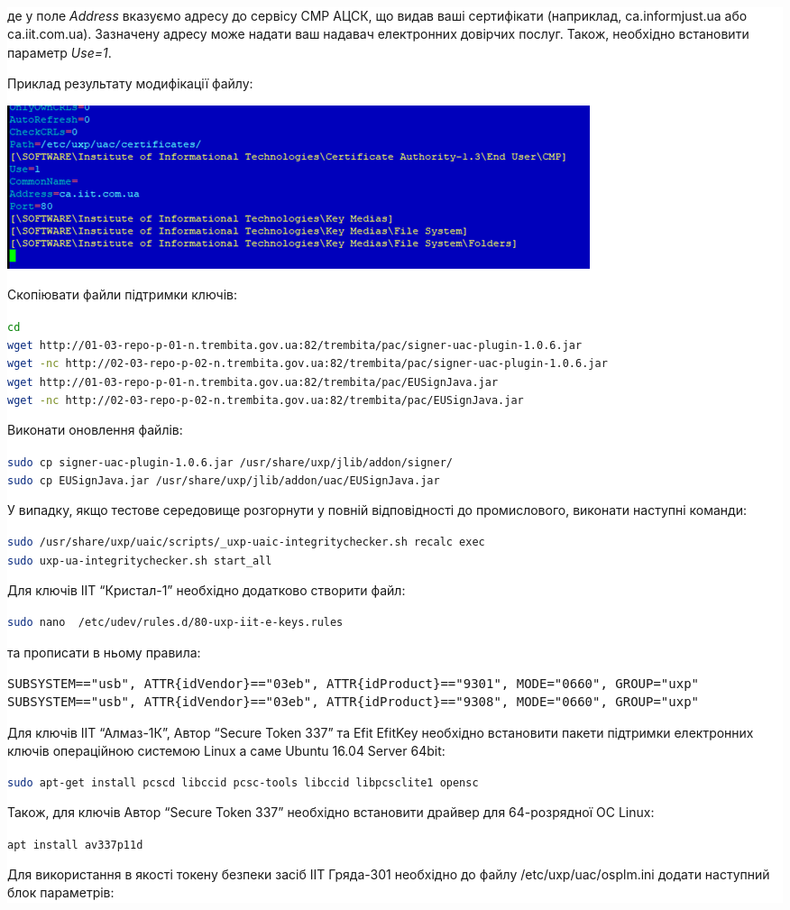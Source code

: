 де у поле *Address* вказуємо адресу до сервісу CMP АЦСК, що видав ваші сертифікати (наприклад, ca.informjust.ua або ca.iit.com.ua). Зазначену адресу може надати ваш надавач електронних довірчих послуг. Також, необхідно встановити параметр *Use=1*.

Приклад результату модифікації файлу:

![Модифікований файл токенів][trembita-test-install-5]

Скопіювати файли підтримки ключів:

```bash
cd
wget http://01-03-repo-p-01-n.trembita.gov.ua:82/trembita/pac/signer-uac-plugin-1.0.6.jar
wget -nc http://02-03-repo-p-02-n.trembita.gov.ua:82/trembita/pac/signer-uac-plugin-1.0.6.jar
wget http://01-03-repo-p-01-n.trembita.gov.ua:82/trembita/pac/EUSignJava.jar
wget -nc http://02-03-repo-p-02-n.trembita.gov.ua:82/trembita/pac/EUSignJava.jar
```

Виконати оновлення файлів:

```bash
sudo cp signer-uac-plugin-1.0.6.jar /usr/share/uxp/jlib/addon/signer/
sudo cp EUSignJava.jar /usr/share/uxp/jlib/addon/uac/EUSignJava.jar
```

У випадку, якщо тестове середовище розгорнути у повній відповідності до промислового, виконати наступні команди:

```bash
sudo /usr/share/uxp/uaic/scripts/_uxp-uaic-integritychecker.sh recalc exec
sudo uxp-ua-integritychecker.sh start_all
```

Для ключів ІІТ “Кристал-1” необхідно додатково створити файл:

```bash
sudo nano  /etc/udev/rules.d/80-uxp-iit-e-keys.rules
```

та прописати в ньому правила:

<pre class="pre-file-1">
SUBSYSTEM=="usb", ATTR{idVendor}=="03eb", ATTR{idProduct}=="9301", MODE="0660", GROUP="uxp" 
SUBSYSTEM=="usb", ATTR{idVendor}=="03eb", ATTR{idProduct}=="9308", MODE="0660", GROUP="uxp"
</pre>

Для ключів ІІТ “Алмаз-1К”, Автор “Secure Token 337” та Efit EfitKey необхідно встановити пакети підтримки електронних ключів операційною системою Linux а саме Ubuntu 16.04 Server 64bit:

```bash
sudo apt-get install pcscd libccid pcsc-tools libccid libpcsclite1 opensc
```

Також, для ключів Автор “Secure Token 337” необхідно встановити драйвер для 64-розрядної ОС Linux:

```bash
apt install av337p11d
```

Для використання в якості токену безпеки засіб ІІТ Гряда-301 необхідно до файлу /etc/uxp/uac/osplm.ini додати наступний блок параметрів:


[trembita-test-install-0]: /assets/images/trembita-test-install-0.png  "Logo Title Text 2"
[trembita-test-install-1]: /assets/images/trembita-test-install-1.png  "Logo Title Text 2"
[trembita-test-install-2]: /assets/images/trembita-test-install-2.png  "Logo Title Text 2"
[trembita-test-install-3]: /assets/images/trembita-test-install-3.png  "Logo Title Text 2"
[trembita-test-install-4]: /assets/images/trembita-test-install-4.png  "Logo Title Text 2"
[trembita-test-install-5]: /assets/images/trembita-test-install-5.png  "Logo Title Text 2"
[trembita-test-install-6]: /assets/images/trembita-test-install-6.png  "Logo Title Text 2"
[trembita-test-install-7]: /assets/images/trembita-test-install-7.png  "Logo Title Text 2"
[trembita-test-install-8]: /assets/images/trembita-test-install-8.png  "Logo Title Text 2"
[trembita-test-install-9]: /assets/images/trembita-test-install-9.png  "Logo Title Text 2"
[trembita-test-install-10]: /assets/images/trembita-test-install-10.png  "Logo Title Text 2"